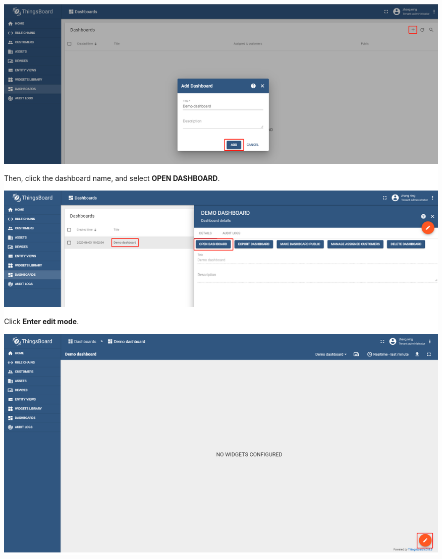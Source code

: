   ![](images/2020-06-03-10-01-31.png)
  
  Then, click the dashboard name, and select **OPEN DASHBOARD**.
  
  ![](images/2020-06-03-10-03-31.png)
  
  Click **Enter edit mode**.
  
  ![](images/2020-06-03-10-04-16.png)
  